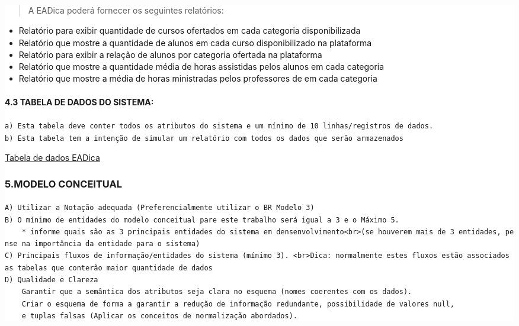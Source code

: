 > A EADica poderá fornecer os seguintes relatórios:
* Relatório para exibir quantidade de cursos ofertados em cada categoria disponibilizada
* Relatório que mostre a quantidade de alunos em cada curso disponibilizado na plataforma
* Relatório para exibir a relação de alunos por categoria ofertada na plataforma
* Relatório que mostre a quantidade média de horas assistidas pelos alunos em cada categoria
* Relatório que mostre a média de horas ministradas pelos professores de em cada categoria

 
#### 4.3 TABELA DE DADOS DO SISTEMA:
    a) Esta tabela deve conter todos os atributos do sistema e um mínimo de 10 linhas/registros de dados.
    b) Esta tabela tem a intenção de simular um relatório com todos os dados que serão armazenados 
    
[Tabela de dados EADica](https://github.com/alineprasser/EADica/blob/master/arquivos/Tabela%20-%20EADica.xlsx?raw=true)
    
    
### 5.MODELO CONCEITUAL<br>
    A) Utilizar a Notação adequada (Preferencialmente utilizar o BR Modelo 3)
    B) O mínimo de entidades do modelo conceitual pare este trabalho será igual a 3 e o Máximo 5.
        * informe quais são as 3 principais entidades do sistema em densenvolvimento<br>(se houverem mais de 3 entidades, pense na importância da entidade para o sistema)       
    C) Principais fluxos de informação/entidades do sistema (mínimo 3). <br>Dica: normalmente estes fluxos estão associados as tabelas que conterão maior quantidade de dados 
    D) Qualidade e Clareza
        Garantir que a semântica dos atributos seja clara no esquema (nomes coerentes com os dados).
        Criar o esquema de forma a garantir a redução de informação redundante, possibilidade de valores null, 
        e tuplas falsas (Aplicar os conceitos de normalização abordados).   
        